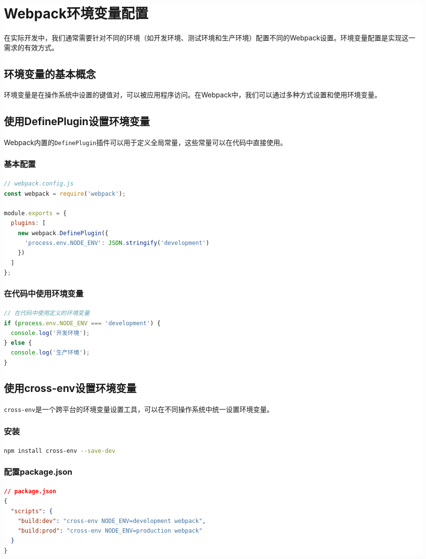 # Webpack环境变量配置

在实际开发中，我们通常需要针对不同的环境（如开发环境、测试环境和生产环境）配置不同的Webpack设置。环境变量配置是实现这一需求的有效方式。

## 环境变量的基本概念

环境变量是在操作系统中设置的键值对，可以被应用程序访问。在Webpack中，我们可以通过多种方式设置和使用环境变量。

## 使用DefinePlugin设置环境变量

Webpack内置的`DefinePlugin`插件可以用于定义全局常量，这些常量可以在代码中直接使用。

### 基本配置

```javascript
// webpack.config.js
const webpack = require('webpack');

module.exports = {
  plugins: [
    new webpack.DefinePlugin({
      'process.env.NODE_ENV': JSON.stringify('development')
    })
  ]
};
```

### 在代码中使用环境变量

```javascript
// 在代码中使用定义的环境变量
if (process.env.NODE_ENV === 'development') {
  console.log('开发环境');
} else {
  console.log('生产环境');
}
```

## 使用cross-env设置环境变量

`cross-env`是一个跨平台的环境变量设置工具，可以在不同操作系统中统一设置环境变量。

### 安装

```bash
npm install cross-env --save-dev
```

### 配置package.json

```json
// package.json
{
  "scripts": {
    "build:dev": "cross-env NODE_ENV=development webpack",
    "build:prod": "cross-env NODE_ENV=production webpack"
  }
}
```
